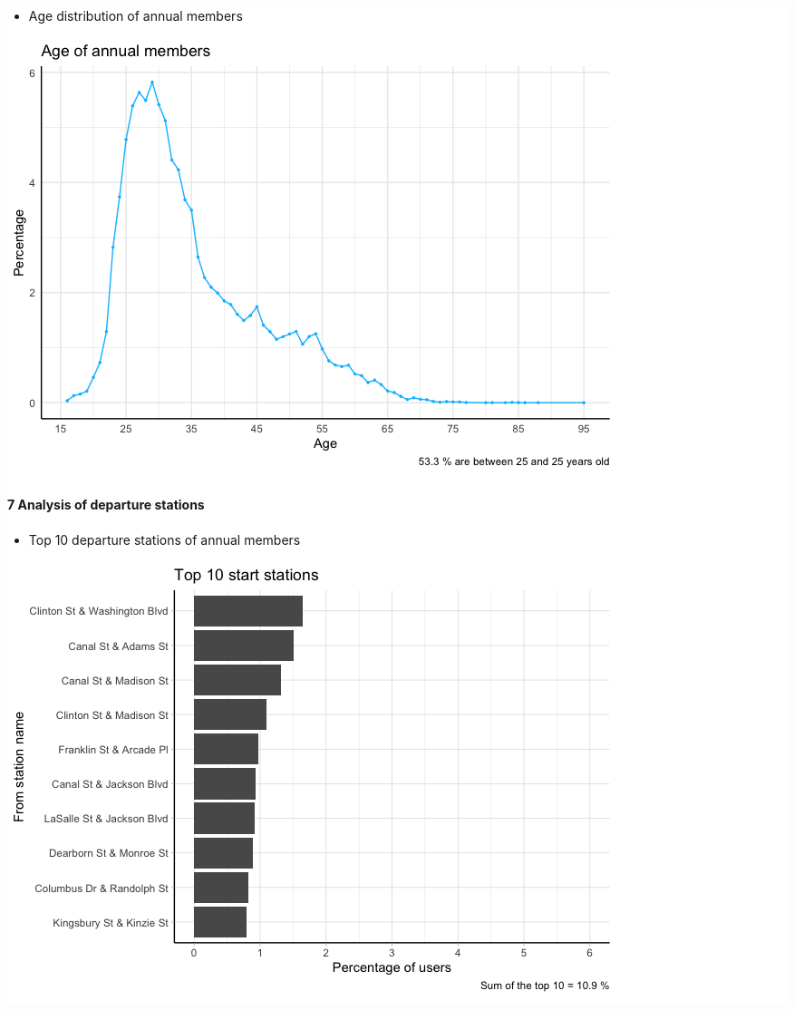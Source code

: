 -   Age distribution of annual members

![](Cyclistic-Case-Study_files/figure-gfm/unnamed-chunk-17-1.png)

#### 7 Analysis of departure stations

-   Top 10 departure stations of annual members

![](Cyclistic-Case-Study_files/figure-gfm/unnamed-chunk-19-1.png)
